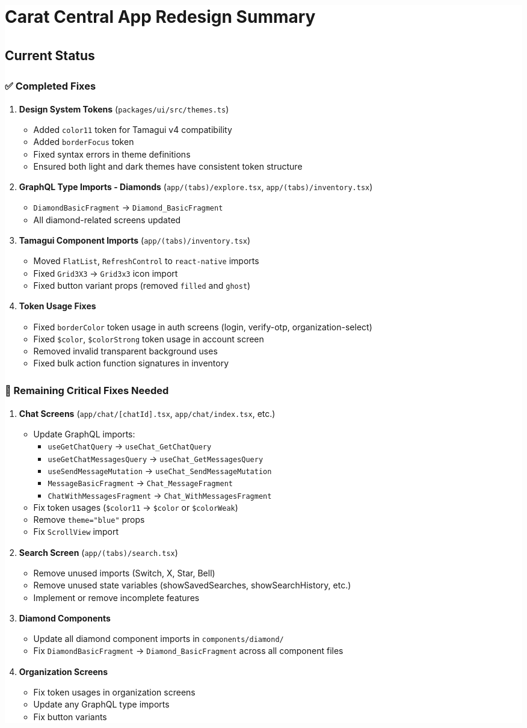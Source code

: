 # Carat Central App Redesign Summary

## Current Status

### ✅ Completed Fixes

1. **Design System Tokens** (`packages/ui/src/themes.ts`)
   - Added `color11` token for Tamagui v4 compatibility
   - Added `borderFocus` token
   - Fixed syntax errors in theme definitions
   - Ensured both light and dark themes have consistent token structure

2. **GraphQL Type Imports - Diamonds** (`app/(tabs)/explore.tsx`, `app/(tabs)/inventory.tsx`)
   - `DiamondBasicFragment` → `Diamond_BasicFragment`
   - All diamond-related screens updated

3. **Tamagui Component Imports** (`app/(tabs)/inventory.tsx`)
   - Moved `FlatList`, `RefreshControl` to `react-native` imports
   - Fixed `Grid3X3` → `Grid3x3` icon import
   - Fixed button variant props (removed `filled` and `ghost`)

4. **Token Usage Fixes**
   - Fixed `borderColor` token usage in auth screens (login, verify-otp, organization-select)
   - Fixed `$color`, `$colorStrong` token usage in account screen
   - Removed invalid transparent background uses
   - Fixed bulk action function signatures in inventory

### 🔧 Remaining Critical Fixes Needed

1. **Chat Screens** (`app/chat/[chatId].tsx`, `app/chat/index.tsx`, etc.)
   - Update GraphQL imports:
     - `useGetChatQuery` → `useChat_GetChatQuery`
     - `useGetChatMessagesQuery` → `useChat_GetMessagesQuery`
     - `useSendMessageMutation` → `useChat_SendMessageMutation`
     - `MessageBasicFragment` → `Chat_MessageFragment`
     - `ChatWithMessagesFragment` → `Chat_WithMessagesFragment`
   - Fix token usages (`$color11` → `$color` or `$colorWeak`)
   - Remove `theme="blue"` props
   - Fix `ScrollView` import

2. **Search Screen** (`app/(tabs)/search.tsx`)
   - Remove unused imports (Switch, X, Star, Bell)
   - Remove unused state variables (showSavedSearches, showSearchHistory, etc.)
   - Implement or remove incomplete features

3. **Diamond Components**
   - Update all diamond component imports in `components/diamond/`
   - Fix `DiamondBasicFragment` → `Diamond_BasicFragment` across all component files

4. **Organization Screens**
   - Fix token usages in organization screens
   - Update any GraphQL type imports
   - Fix button variants
